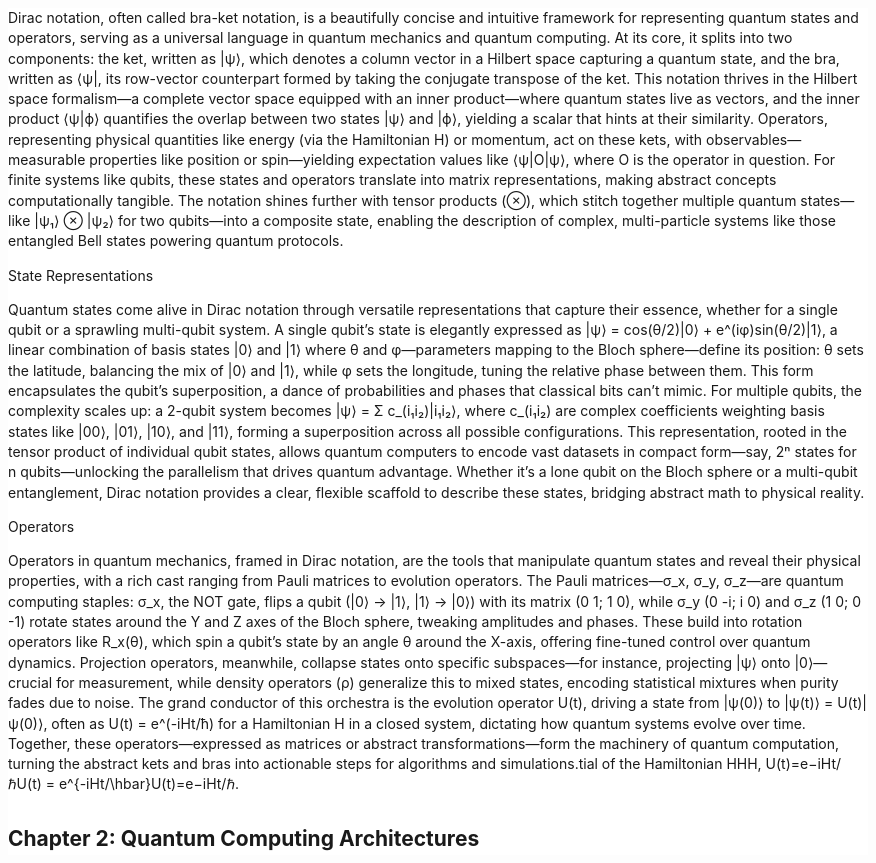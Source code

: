 Dirac notation, often called bra-ket notation, is a beautifully concise and intuitive framework for representing quantum states and operators, serving as a universal language in quantum mechanics and quantum computing. At its core, it splits into two components: the ket, written as |ψ⟩, which denotes a column vector in a Hilbert space capturing a quantum state, and the bra, written as ⟨ψ|, its row-vector counterpart formed by taking the conjugate transpose of the ket. This notation thrives in the Hilbert space formalism—a complete vector space equipped with an inner product—where quantum states live as vectors, and the inner product ⟨ψ|ϕ⟩ quantifies the overlap between two states |ψ⟩ and |ϕ⟩, yielding a scalar that hints at their similarity. Operators, representing physical quantities like energy (via the Hamiltonian H) or momentum, act on these kets, with observables—measurable properties like position or spin—yielding expectation values like ⟨ψ|O|ψ⟩, where O is the operator in question. For finite systems like qubits, these states and operators translate into matrix representations, making abstract concepts computationally tangible. The notation shines further with tensor products (⊗), which stitch together multiple quantum states—like |ψ₁⟩ ⊗ |ψ₂⟩ for two qubits—into a composite state, enabling the description of complex, multi-particle systems like those entangled Bell states powering quantum protocols.

State Representations

Quantum states come alive in Dirac notation through versatile representations that capture their essence, whether for a single qubit or a sprawling multi-qubit system. A single qubit’s state is elegantly expressed as |ψ⟩ = cos(θ/2)|0⟩ + e^(iφ)sin(θ/2)|1⟩, a linear combination of basis states |0⟩ and |1⟩ where θ and φ—parameters mapping to the Bloch sphere—define its position: θ sets the latitude, balancing the mix of |0⟩ and |1⟩, while φ sets the longitude, tuning the relative phase between them. This form encapsulates the qubit’s superposition, a dance of probabilities and phases that classical bits can’t mimic. For multiple qubits, the complexity scales up: a 2-qubit system becomes |ψ⟩ = Σ c_(i₁i₂)|i₁i₂⟩, where c_(i₁i₂) are complex coefficients weighting basis states like |00⟩, |01⟩, |10⟩, and |11⟩, forming a superposition across all possible configurations. This representation, rooted in the tensor product of individual qubit states, allows quantum computers to encode vast datasets in compact form—say, 2ⁿ states for n qubits—unlocking the parallelism that drives quantum advantage. Whether it’s a lone qubit on the Bloch sphere or a multi-qubit entanglement, Dirac notation provides a clear, flexible scaffold to describe these states, bridging abstract math to physical reality.

Operators

Operators in quantum mechanics, framed in Dirac notation, are the tools that manipulate quantum states and reveal their physical properties, with a rich cast ranging from Pauli matrices to evolution operators. The Pauli matrices—σ_x, σ_y, σ_z—are quantum computing staples: σ_x, the NOT gate, flips a qubit (|0⟩ → |1⟩, |1⟩ → |0⟩) with its matrix (0 1; 1 0), while σ_y (0 -i; i 0) and σ_z (1 0; 0 -1) rotate states around the Y and Z axes of the Bloch sphere, tweaking amplitudes and phases. These build into rotation operators like R_x(θ), which spin a qubit’s state by an angle θ around the X-axis, offering fine-tuned control over quantum dynamics. Projection operators, meanwhile, collapse states onto specific subspaces—for instance, projecting |ψ⟩ onto |0⟩—crucial for measurement, while density operators (ρ) generalize this to mixed states, encoding statistical mixtures when purity fades due to noise. The grand conductor of this orchestra is the evolution operator U(t), driving a state from |ψ(0)⟩ to |ψ(t)⟩ = U(t)|ψ(0)⟩, often as U(t) = e^(-iHt/ħ) for a Hamiltonian H in a closed system, dictating how quantum systems evolve over time. Together, these operators—expressed as matrices or abstract transformations—form the machinery of quantum computation, turning the abstract kets and bras into actionable steps for algorithms and simulations.tial of the Hamiltonian HHH, U(t)=e−iHt/ℏU(t) = e^{-iHt/\hbar}U(t)=e−iHt/ℏ.


## **Chapter 2: Quantum Computing Architectures**  
